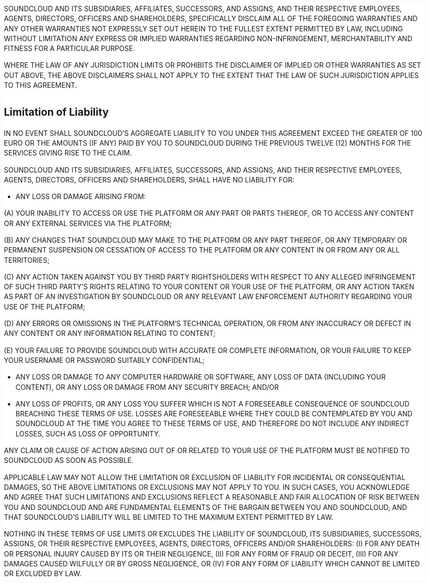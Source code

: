 SOUNDCLOUD AND ITS SUBSIDIARIES, AFFILIATES, SUCCESSORS, AND ASSIGNS, AND THEIR RESPECTIVE EMPLOYEES, AGENTS, DIRECTORS, OFFICERS AND SHAREHOLDERS, SPECIFICALLY DISCLAIM ALL OF THE FOREGOING WARRANTIES AND ANY OTHER WARRANTIES NOT EXPRESSLY SET OUT HEREIN TO THE FULLEST EXTENT PERMITTED BY LAW, INCLUDING WITHOUT LIMITATION ANY EXPRESS OR IMPLIED WARRANTIES REGARDING NON-INFRINGEMENT, MERCHANTABILITY AND FITNESS FOR A PARTICULAR PURPOSE.

WHERE THE LAW OF ANY JURISDICTION LIMITS OR PROHIBITS THE DISCLAIMER OF IMPLIED OR OTHER WARRANTIES AS SET OUT ABOVE, THE ABOVE DISCLAIMERS SHALL NOT APPLY TO THE EXTENT THAT THE LAW OF SUCH JURISDICTION APPLIES TO THIS AGREEMENT.

## Limitation of Liability
IN NO EVENT SHALL SOUNDCLOUD’S AGGREGATE LIABILITY TO YOU UNDER THIS AGREEMENT EXCEED THE GREATER OF 100 EURO OR THE AMOUNTS (IF ANY) PAID BY YOU TO SOUNDCLOUD DURING THE PREVIOUS TWELVE (12) MONTHS FOR THE SERVICES GIVING RISE TO THE CLAIM.

SOUNDCLOUD AND ITS SUBSIDIARIES, AFFILIATES, SUCCESSORS, AND ASSIGNS, AND THEIR RESPECTIVE EMPLOYEES, AGENTS, DIRECTORS, OFFICERS AND SHAREHOLDERS, SHALL HAVE NO LIABILITY FOR:

* ANY LOSS OR DAMAGE ARISING FROM:

(A) YOUR INABILITY TO ACCESS OR USE THE PLATFORM OR ANY PART OR PARTS THEREOF, OR TO ACCESS ANY CONTENT OR ANY EXTERNAL SERVICES VIA THE PLATFORM;

(B) ANY CHANGES THAT SOUNDCLOUD MAY MAKE TO THE PLATFORM OR ANY PART THEREOF, OR ANY TEMPORARY OR PERMANENT SUSPENSION OR CESSATION OF ACCESS TO THE PLATFORM OR ANY CONTENT IN OR FROM ANY OR ALL TERRITORIES;

(C) ANY ACTION TAKEN AGAINST YOU BY THIRD PARTY RIGHTSHOLDERS WITH RESPECT TO ANY ALLEGED INFRINGEMENT OF SUCH THIRD PARTY’S RIGHTS RELATING TO YOUR CONTENT OR YOUR USE OF THE PLATFORM, OR ANY ACTION TAKEN AS PART OF AN INVESTIGATION BY SOUNDCLOUD OR ANY RELEVANT LAW ENFORCEMENT AUTHORITY REGARDING YOUR USE OF THE PLATFORM;

(D) ANY ERRORS OR OMISSIONS IN THE PLATFORM’S TECHNICAL OPERATION, OR FROM ANY INACCURACY OR DEFECT IN ANY CONTENT OR ANY INFORMATION RELATING TO CONTENT;

(E) YOUR FAILURE TO PROVIDE SOUNDCLOUD WITH ACCURATE OR COMPLETE INFORMATION, OR YOUR FAILURE TO KEEP YOUR USERNAME OR PASSWORD SUITABLY CONFIDENTIAL;

* ANY LOSS OR DAMAGE TO ANY COMPUTER HARDWARE OR SOFTWARE, ANY LOSS OF DATA (INCLUDING YOUR CONTENT), OR ANY LOSS OR DAMAGE FROM ANY SECURITY BREACH; AND/OR

* ANY LOSS OF PROFITS, OR ANY LOSS YOU SUFFER WHICH IS NOT A FORESEEABLE CONSEQUENCE OF SOUNDCLOUD BREACHING THESE TERMS OF USE. LOSSES ARE FORESEEABLE WHERE THEY COULD BE CONTEMPLATED BY YOU AND SOUNDCLOUD AT THE TIME YOU AGREE TO THESE TERMS OF USE, AND THEREFORE DO NOT INCLUDE ANY INDIRECT LOSSES, SUCH AS LOSS OF OPPORTUNITY.

ANY CLAIM OR CAUSE OF ACTION ARISING OUT OF OR RELATED TO YOUR USE OF THE PLATFORM MUST BE NOTIFIED TO SOUNDCLOUD AS SOON AS POSSIBLE.

APPLICABLE LAW MAY NOT ALLOW THE LIMITATION OR EXCLUSION OF LIABILITY FOR INCIDENTAL OR CONSEQUENTIAL DAMAGES, SO THE ABOVE LIMITATIONS OR EXCLUSIONS MAY NOT APPLY TO YOU. IN SUCH CASES, YOU ACKNOWLEDGE AND AGREE THAT SUCH LIMITATIONS AND EXCLUSIONS REFLECT A REASONABLE AND FAIR ALLOCATION OF RISK BETWEEN YOU AND SOUNDCLOUD AND ARE FUNDAMENTAL ELEMENTS OF THE BARGAIN BETWEEN YOU AND SOUNDCLOUD, AND THAT SOUNDCLOUD’S LIABILITY WILL BE LIMITED TO THE MAXIMUM EXTENT PERMITTED BY LAW.

NOTHING IN THESE TERMS OF USE LIMITS OR EXCLUDES THE LIABILITY OF SOUNDCLOUD, ITS SUBSIDIARIES, SUCCESSORS, ASSIGNS, OR THEIR RESPECTIVE EMPLOYEES, AGENTS, DIRECTORS, OFFICERS AND/OR SHAREHOLDERS: (I) FOR ANY DEATH OR PERSONAL INJURY CAUSED BY ITS OR THEIR NEGLIGENCE, (II) FOR ANY FORM OF FRAUD OR DECEIT, (III) FOR ANY DAMAGES CAUSED WILFULLY OR BY GROSS NEGLIGENCE, OR (IV) FOR ANY FORM OF LIABILITY WHICH CANNOT BE LIMITED OR EXCLUDED BY LAW.
